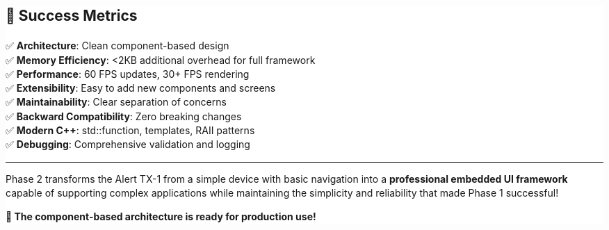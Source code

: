
## 🎯 Success Metrics

✅ **Architecture**: Clean component-based design  
✅ **Memory Efficiency**: <2KB additional overhead for full framework  
✅ **Performance**: 60 FPS updates, 30+ FPS rendering  
✅ **Extensibility**: Easy to add new components and screens  
✅ **Maintainability**: Clear separation of concerns  
✅ **Backward Compatibility**: Zero breaking changes  
✅ **Modern C++**: std::function, templates, RAII patterns  
✅ **Debugging**: Comprehensive validation and logging  

---

Phase 2 transforms the Alert TX-1 from a simple device with basic navigation into a **professional embedded UI framework** capable of supporting complex applications while maintaining the simplicity and reliability that made Phase 1 successful!

**🎉 The component-based architecture is ready for production use!**
